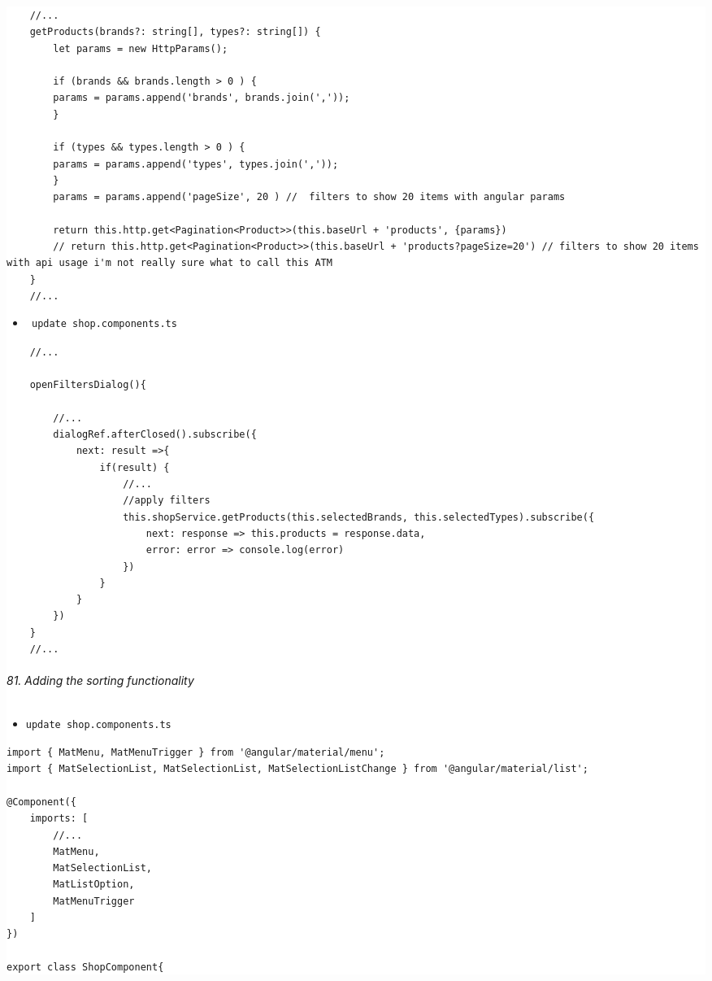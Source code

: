 ```
    //...
    getProducts(brands?: string[], types?: string[]) {
        let params = new HttpParams();

        if (brands && brands.length > 0 ) {
        params = params.append('brands', brands.join(','));
        }

        if (types && types.length > 0 ) {
        params = params.append('types', types.join(','));
        }
        params = params.append('pageSize', 20 ) //  filters to show 20 items with angular params

        return this.http.get<Pagination<Product>>(this.baseUrl + 'products', {params})
        // return this.http.get<Pagination<Product>>(this.baseUrl + 'products?pageSize=20') // filters to show 20 items with api usage i'm not really sure what to call this ATM
    }
    //...
```

-  ` update shop.components.ts`

```
    //...

    openFiltersDialog(){

        //...
        dialogRef.afterClosed().subscribe({
            next: result =>{
                if(result) {
                    //...
                    //apply filters
                    this.shopService.getProducts(this.selectedBrands, this.selectedTypes).subscribe({
                        next: response => this.products = response.data,
                        error: error => console.log(error)
                    })
                }
            }
        })
    }
    //...

```

###### 81. Adding the sorting functionality

-  `update shop.components.ts`

```
import { MatMenu, MatMenuTrigger } from '@angular/material/menu';
import { MatSelectionList, MatSelectionList, MatSelectionListChange } from '@angular/material/list';

@Component({
    imports: [
        //...
        MatMenu,
        MatSelectionList,
        MatListOption,
        MatMenuTrigger
    ]
})

export class ShopComponent{
```